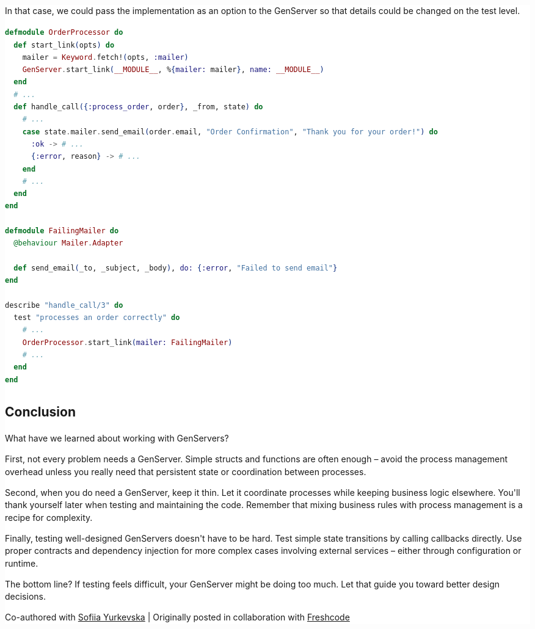 In that case, we could pass the implementation as an option to the GenServer so that details could be changed on the test level.

```elixir
defmodule OrderProcessor do
  def start_link(opts) do
    mailer = Keyword.fetch!(opts, :mailer)
    GenServer.start_link(__MODULE__, %{mailer: mailer}, name: __MODULE__)
  end
  # ...
  def handle_call({:process_order, order}, _from, state) do
    # ...
    case state.mailer.send_email(order.email, "Order Confirmation", "Thank you for your order!") do
      :ok -> # ...
      {:error, reason} -> # ...
    end
    # ...
  end
end

defmodule FailingMailer do
  @behaviour Mailer.Adapter

  def send_email(_to, _subject, _body), do: {:error, "Failed to send email"}
end

describe "handle_call/3" do
  test "processes an order correctly" do
    # ...
    OrderProcessor.start_link(mailer: FailingMailer)
    # ...
  end
end
```

## Conclusion
What have we learned about working with GenServers? 

First, not every problem needs a GenServer. Simple structs and functions are often enough – avoid the process management overhead unless you really need that persistent state or coordination between processes.

Second, when you do need a GenServer, keep it thin. Let it coordinate processes while keeping business logic elsewhere. You'll thank yourself later when testing and maintaining the code. Remember that mixing business rules with process management is a recipe for complexity.

Finally, testing well-designed GenServers doesn't have to be hard. Test simple state transitions by calling callbacks directly. Use proper contracts and dependency injection for more complex cases involving external services – either through configuration or runtime.

The bottom line? If testing feels difficult, your GenServer might be doing too much. Let that guide you toward better design decisions.


Co-authored with [Sofiia Yurkevska](https://www.linkedin.com/in/s-yurkevska/) |
Originally posted in collaboration with [Freshcode](https://www.freshcodeit.com/blog/strategic-software-migration-reasons-risks-best-practices)